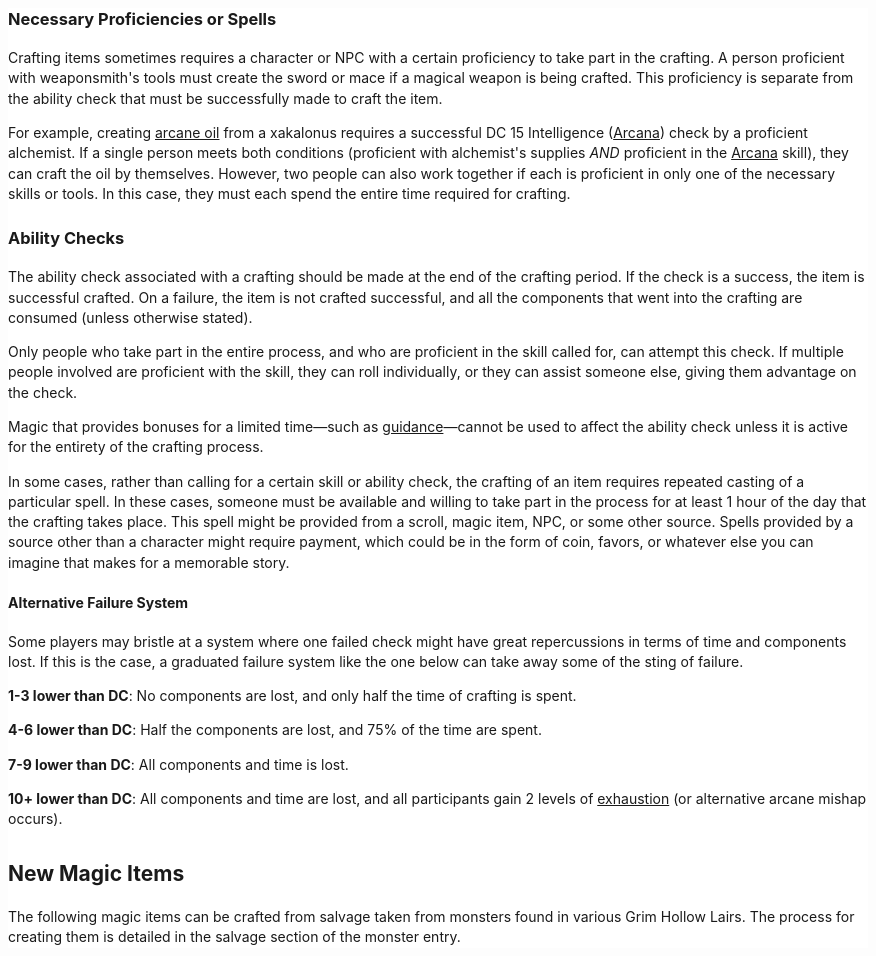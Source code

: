 ### Necessary Proficiencies or Spells

Crafting items sometimes requires a character or NPC with a certain proficiency to take part in the crafting. A person proficient with weaponsmith's tools must create the sword or mace if a magical weapon is being crafted. This proficiency is separate from the ability check that must be successfully made to craft the item.

For example, creating [arcane oil](Mechanics/items/arcane-oil-ghloe.md) from a xakalonus requires a successful DC 15 Intelligence ([Arcana](Mechanics/Rules/skills.md#Arcana)) check by a proficient alchemist. If a single person meets both conditions (proficient with alchemist's supplies *AND* proficient in the [Arcana](Mechanics/Rules/skills.md#Arcana) skill), they can craft the oil by themselves. However, two people can also work together if each is proficient in only one of the necessary skills or tools. In this case, they must each spend the entire time required for crafting.

### Ability Checks

The ability check associated with a crafting should be made at the end of the crafting period. If the check is a success, the item is successful crafted. On a failure, the item is not crafted successful, and all the components that went into the crafting are consumed (unless otherwise stated).

Only people who take part in the entire process, and who are proficient in the skill called for, can attempt this check. If multiple people involved are proficient with the skill, they can roll individually, or they can assist someone else, giving them advantage on the check.

Magic that provides bonuses for a limited time—such as [guidance](Mechanics/spells/guidance.md)—cannot be used to affect the ability check unless it is active for the entirety of the crafting process.

In some cases, rather than calling for a certain skill or ability check, the crafting of an item requires repeated casting of a particular spell. In these cases, someone must be available and willing to take part in the process for at least 1 hour of the day that the crafting takes place. This spell might be provided from a scroll, magic item, NPC, or some other source. Spells provided by a source other than a character might require payment, which could be in the form of coin, favors, or whatever else you can imagine that makes for a memorable story.

#### Alternative Failure System

Some players may bristle at a system where one failed check might have great repercussions in terms of time and components lost. If this is the case, a graduated failure system like the one below can take away some of the sting of failure.

**1-3 lower than DC**: No components are lost, and only half the time of crafting is spent.

**4-6 lower than DC**: Half the components are lost, and 75% of the time are spent.

**7-9 lower than DC**: All components and time is lost.

**10+ lower than DC**: All components and time are lost, and all participants gain 2 levels of [exhaustion](Mechanics/Rules/conditions.md#Exhaustion) (or alternative arcane mishap occurs).

## New Magic Items

The following magic items can be crafted from salvage taken from monsters found in various Grim Hollow Lairs. The process for creating them is detailed in the salvage section of the monster entry.
